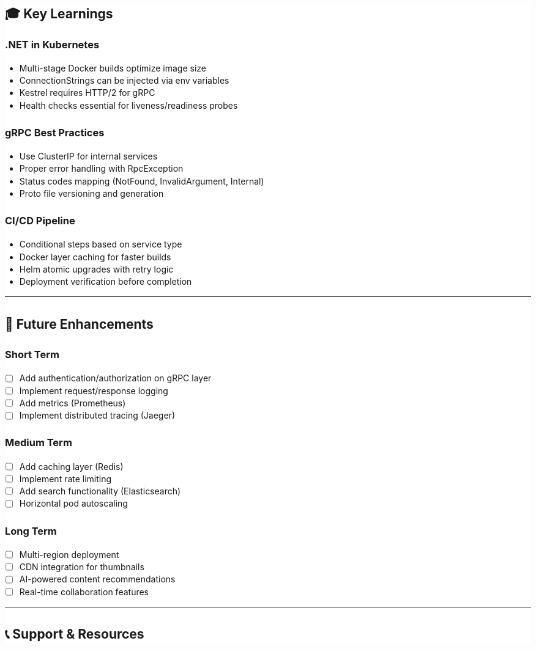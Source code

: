 
## 🎓 Key Learnings

### .NET in Kubernetes

- Multi-stage Docker builds optimize image size
- ConnectionStrings can be injected via env variables
- Kestrel requires HTTP/2 for gRPC
- Health checks essential for liveness/readiness probes

### gRPC Best Practices

- Use ClusterIP for internal services
- Proper error handling with RpcException
- Status codes mapping (NotFound, InvalidArgument, Internal)
- Proto file versioning and generation

### CI/CD Pipeline

- Conditional steps based on service type
- Docker layer caching for faster builds
- Helm atomic upgrades with retry logic
- Deployment verification before completion

---

## 🔮 Future Enhancements

### Short Term

- [ ] Add authentication/authorization on gRPC layer
- [ ] Implement request/response logging
- [ ] Add metrics (Prometheus)
- [ ] Implement distributed tracing (Jaeger)

### Medium Term

- [ ] Add caching layer (Redis)
- [ ] Implement rate limiting
- [ ] Add search functionality (Elasticsearch)
- [ ] Horizontal pod autoscaling

### Long Term

- [ ] Multi-region deployment
- [ ] CDN integration for thumbnails
- [ ] AI-powered content recommendations
- [ ] Real-time collaboration features

---

## 📞 Support & Resources

